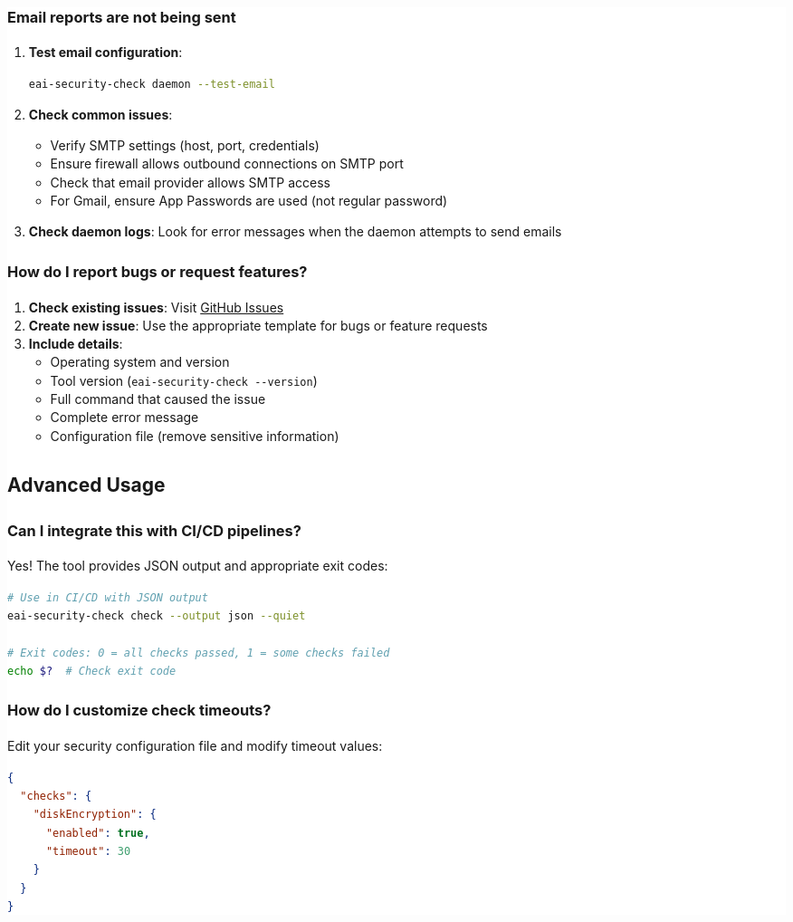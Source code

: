 ### Email reports are not being sent

1. **Test email configuration**:
   ```bash
   eai-security-check daemon --test-email
   ```

2. **Check common issues**:
   - Verify SMTP settings (host, port, credentials)
   - Ensure firewall allows outbound connections on SMTP port
   - Check that email provider allows SMTP access
   - For Gmail, ensure App Passwords are used (not regular password)

3. **Check daemon logs**:
   Look for error messages when the daemon attempts to send emails

### How do I report bugs or request features?

1. **Check existing issues**: Visit [GitHub Issues](https://github.com/eaiti/eai_security_check/issues)
2. **Create new issue**: Use the appropriate template for bugs or feature requests
3. **Include details**:
   - Operating system and version
   - Tool version (`eai-security-check --version`)
   - Full command that caused the issue
   - Complete error message
   - Configuration file (remove sensitive information)

## Advanced Usage

### Can I integrate this with CI/CD pipelines?

Yes! The tool provides JSON output and appropriate exit codes:

```bash
# Use in CI/CD with JSON output
eai-security-check check --output json --quiet

# Exit codes: 0 = all checks passed, 1 = some checks failed
echo $?  # Check exit code
```

### How do I customize check timeouts?

Edit your security configuration file and modify timeout values:
```json
{
  "checks": {
    "diskEncryption": {
      "enabled": true,
      "timeout": 30
    }
  }
}
```
